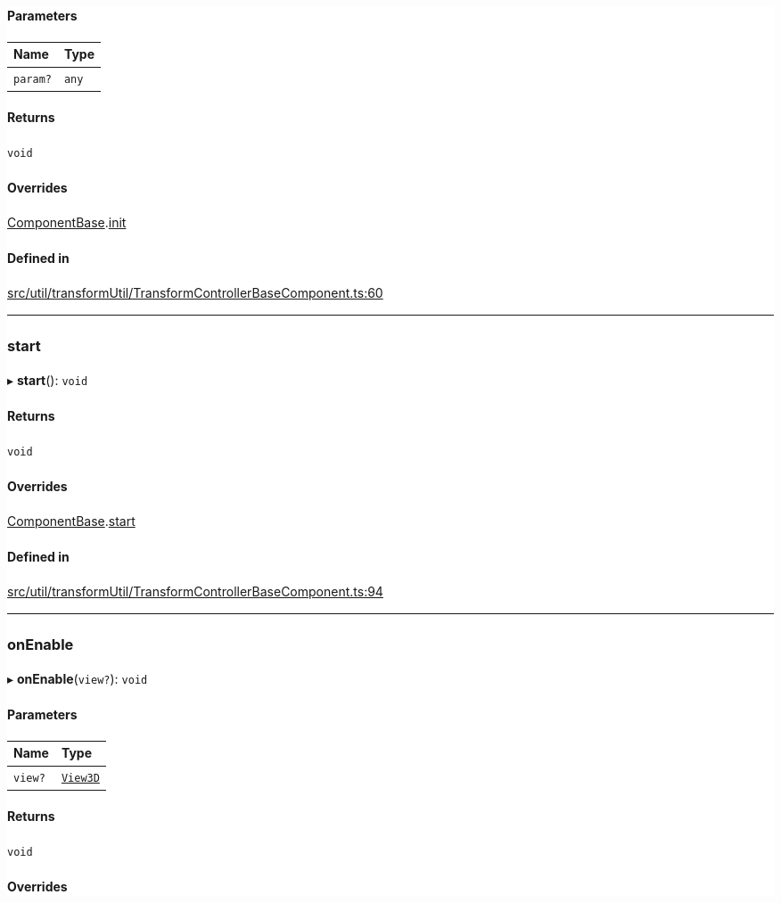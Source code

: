 #### Parameters

| Name | Type |
| :------ | :------ |
| `param?` | `any` |

#### Returns

`void`

#### Overrides

[ComponentBase](ComponentBase.md).[init](ComponentBase.md#init)

#### Defined in

[src/util/transformUtil/TransformControllerBaseComponent.ts:60](https://github.com/Orillusion/orillusion/blob/main/src/util/transformUtil/TransformControllerBaseComponent.ts#L60)

___

### start

▸ **start**(): `void`

#### Returns

`void`

#### Overrides

[ComponentBase](ComponentBase.md).[start](ComponentBase.md#start)

#### Defined in

[src/util/transformUtil/TransformControllerBaseComponent.ts:94](https://github.com/Orillusion/orillusion/blob/main/src/util/transformUtil/TransformControllerBaseComponent.ts#L94)

___

### onEnable

▸ **onEnable**(`view?`): `void`

#### Parameters

| Name | Type |
| :------ | :------ |
| `view?` | [`View3D`](View3D.md) |

#### Returns

`void`

#### Overrides
